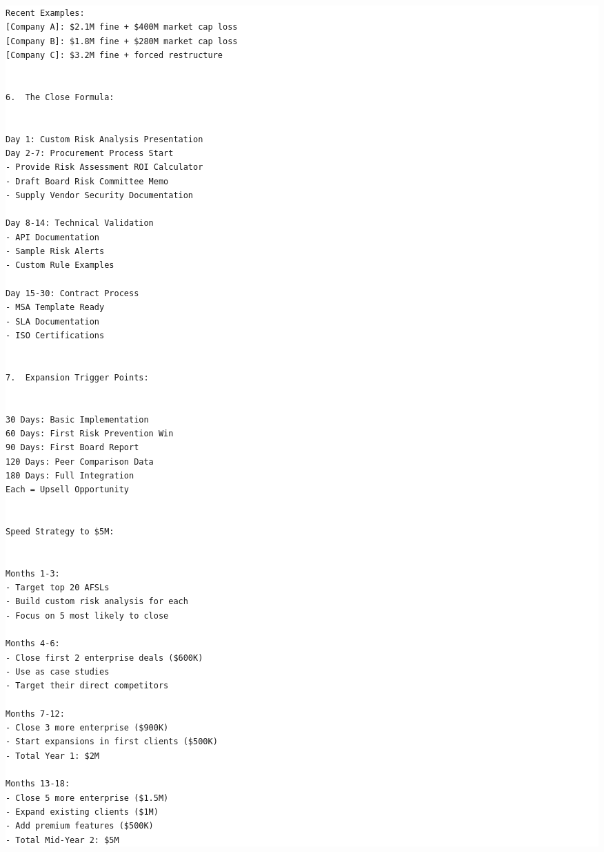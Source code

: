 ```
Recent Examples:
[Company A]: $2.1M fine + $400M market cap loss
[Company B]: $1.8M fine + $280M market cap loss
[Company C]: $3.2M fine + forced restructure


6.  The Close Formula:


Day 1: Custom Risk Analysis Presentation
Day 2-7: Procurement Process Start
- Provide Risk Assessment ROI Calculator
- Draft Board Risk Committee Memo
- Supply Vendor Security Documentation

Day 8-14: Technical Validation
- API Documentation
- Sample Risk Alerts
- Custom Rule Examples

Day 15-30: Contract Process
- MSA Template Ready
- SLA Documentation
- ISO Certifications


7.  Expansion Trigger Points:


30 Days: Basic Implementation
60 Days: First Risk Prevention Win
90 Days: First Board Report
120 Days: Peer Comparison Data
180 Days: Full Integration
Each = Upsell Opportunity


Speed Strategy to $5M:


Months 1-3:
- Target top 20 AFSLs
- Build custom risk analysis for each
- Focus on 5 most likely to close

Months 4-6:
- Close first 2 enterprise deals ($600K)
- Use as case studies
- Target their direct competitors

Months 7-12:
- Close 3 more enterprise ($900K)
- Start expansions in first clients ($500K)
- Total Year 1: $2M

Months 13-18:
- Close 5 more enterprise ($1.5M)
- Expand existing clients ($1M)
- Add premium features ($500K)
- Total Mid-Year 2: $5M
```
